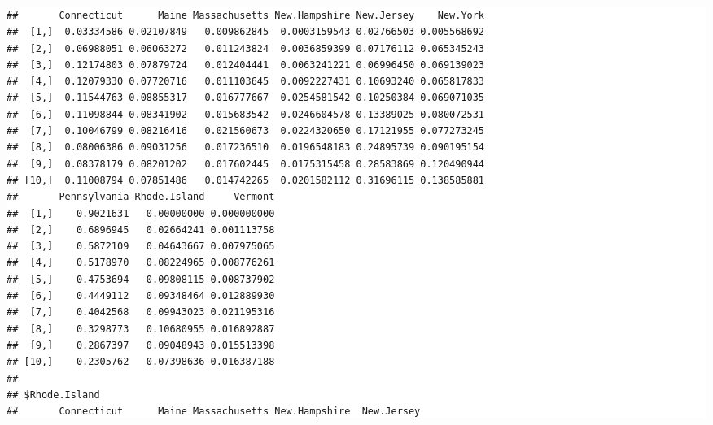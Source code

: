     ##       Connecticut      Maine Massachusetts New.Hampshire New.Jersey    New.York
    ##  [1,]  0.03334586 0.02107849   0.009862845  0.0003159543 0.02766503 0.005568692
    ##  [2,]  0.06988051 0.06063272   0.011243824  0.0036859399 0.07176112 0.065345243
    ##  [3,]  0.12174803 0.07879724   0.012404441  0.0063241221 0.06996450 0.069139023
    ##  [4,]  0.12079330 0.07720716   0.011103645  0.0092227431 0.10693240 0.065817833
    ##  [5,]  0.11544763 0.08855317   0.016777667  0.0254581542 0.10250384 0.069071035
    ##  [6,]  0.11098844 0.08341902   0.015683542  0.0246604578 0.13389025 0.080072531
    ##  [7,]  0.10046799 0.08216416   0.021560673  0.0224320650 0.17121955 0.077273245
    ##  [8,]  0.08006386 0.09031256   0.017236510  0.0196548183 0.24895739 0.090195154
    ##  [9,]  0.08378179 0.08201202   0.017602445  0.0175315458 0.28583869 0.120490944
    ## [10,]  0.11008794 0.07851486   0.014742265  0.0201582112 0.31696115 0.138585881
    ##       Pennsylvania Rhode.Island     Vermont
    ##  [1,]    0.9021631   0.00000000 0.000000000
    ##  [2,]    0.6896945   0.02664241 0.001113758
    ##  [3,]    0.5872109   0.04643667 0.007975065
    ##  [4,]    0.5178970   0.08224965 0.008776261
    ##  [5,]    0.4753694   0.09808115 0.008737902
    ##  [6,]    0.4449112   0.09348464 0.012889930
    ##  [7,]    0.4042568   0.09943023 0.021195316
    ##  [8,]    0.3298773   0.10680955 0.016892887
    ##  [9,]    0.2867397   0.09048943 0.015513398
    ## [10,]    0.2305762   0.07398636 0.016387188
    ## 
    ## $Rhode.Island
    ##       Connecticut      Maine Massachusetts New.Hampshire  New.Jersey